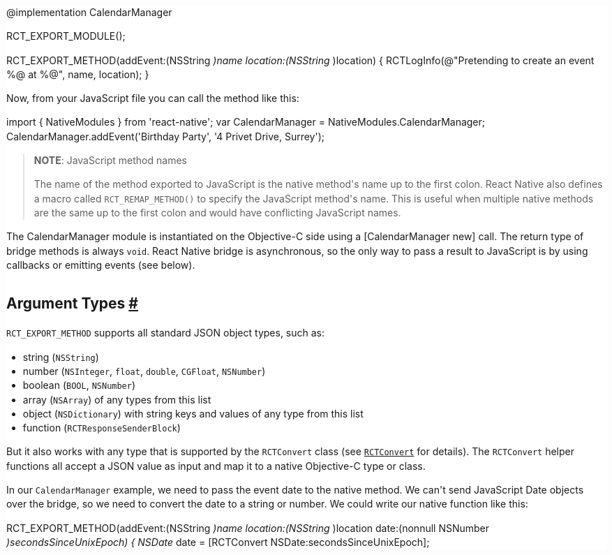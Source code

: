 @implementation CalendarManager

<span class="token function">RCT_EXPORT_MODULE<span class="token punctuation">(</span></span><span class="token punctuation">)</span><span class="token punctuation">;</span>

<span class="token function">RCT_EXPORT_METHOD<span class="token punctuation">(</span></span>addEvent<span class="token punctuation">:</span><span class="token punctuation">(</span>NSString <span class="token operator">*</span><span class="token punctuation">)</span>name location<span class="token punctuation">:</span><span class="token punctuation">(</span>NSString <span class="token operator">*</span><span class="token punctuation">)</span>location<span class="token punctuation">)</span>
<span class="token punctuation">{</span>
  <span class="token function">RCTLogInfo<span class="token punctuation">(</span></span>@<span class="token string">"Pretending to create an event %@ at %@"</span><span class="token punctuation">,</span> name<span class="token punctuation">,</span> location<span class="token punctuation">)</span><span class="token punctuation">;</span>
<span class="token punctuation">}</span></div><p>Now, from your JavaScript file you can call the method like this:</p><div class="prism language-javascript">import <span class="token punctuation">{</span> NativeModules <span class="token punctuation">}</span> from <span class="token string">'react-native'</span><span class="token punctuation">;</span>
<span class="token keyword">var</span> CalendarManager <span class="token operator">=</span> NativeModules<span class="token punctuation">.</span>CalendarManager<span class="token punctuation">;</span>
CalendarManager<span class="token punctuation">.</span><span class="token function">addEvent<span class="token punctuation">(</span></span><span class="token string">'Birthday Party'</span><span class="token punctuation">,</span> <span class="token string">'4 Privet Drive, Surrey'</span><span class="token punctuation">)</span><span class="token punctuation">;</span></div><blockquote><p><strong>NOTE</strong>: JavaScript method names</p><p>The name of the method exported to JavaScript is the native method's name up to the first colon. React Native also defines a macro called <code>RCT_REMAP_METHOD()</code> to specify the JavaScript method's name. This is useful when multiple native methods are the same up to the first colon and would have conflicting JavaScript names.</p></blockquote><p>The CalendarManager module is instantiated on the Objective-C side using a [CalendarManager new] call. The return type of bridge methods is always <code>void</code>. React Native bridge is asynchronous, so the only way to pass a result to JavaScript is by using callbacks or emitting events (see below).</p><h2><a class="anchor" name="argument-types"></a>Argument Types <a class="hash-link" href="docs/native-modules-ios.html#argument-types">#</a></h2><p><code>RCT_EXPORT_METHOD</code> supports all standard JSON object types, such as:</p><ul><li>string (<code>NSString</code>)</li><li>number (<code>NSInteger</code>, <code>float</code>, <code>double</code>, <code>CGFloat</code>, <code>NSNumber</code>)</li><li>boolean (<code>BOOL</code>, <code>NSNumber</code>)</li><li>array (<code>NSArray</code>) of any types from this list</li><li>object (<code>NSDictionary</code>) with string keys and values of any type from this list</li><li>function (<code>RCTResponseSenderBlock</code>)</li></ul><p>But it also works with any type that is supported by the <code>RCTConvert</code> class (see <a href="https://github.com/facebook/react-native/blob/master/React/Base/RCTConvert.h" target="_blank"><code>RCTConvert</code></a> for details). The <code>RCTConvert</code> helper functions all accept a JSON value as input and map it to a native Objective-C type or class.</p><p>In our <code>CalendarManager</code> example, we need to pass the event date to the native method. We can't send JavaScript Date objects over the bridge, so we need to convert the date to a string or number. We could write our native function like this:</p><div class="prism language-javascript"><span class="token function">RCT_EXPORT_METHOD<span class="token punctuation">(</span></span>addEvent<span class="token punctuation">:</span><span class="token punctuation">(</span>NSString <span class="token operator">*</span><span class="token punctuation">)</span>name location<span class="token punctuation">:</span><span class="token punctuation">(</span>NSString <span class="token operator">*</span><span class="token punctuation">)</span>location date<span class="token punctuation">:</span><span class="token punctuation">(</span>nonnull NSNumber <span class="token operator">*</span><span class="token punctuation">)</span>secondsSinceUnixEpoch<span class="token punctuation">)</span>
<span class="token punctuation">{</span>
  NSDate <span class="token operator">*</span>date <span class="token operator">=</span> <span class="token punctuation">[</span>RCTConvert NSDate<span class="token punctuation">:</span>secondsSinceUnixEpoch<span class="token punctuation">]</span><span class="token punctuation">;</span>